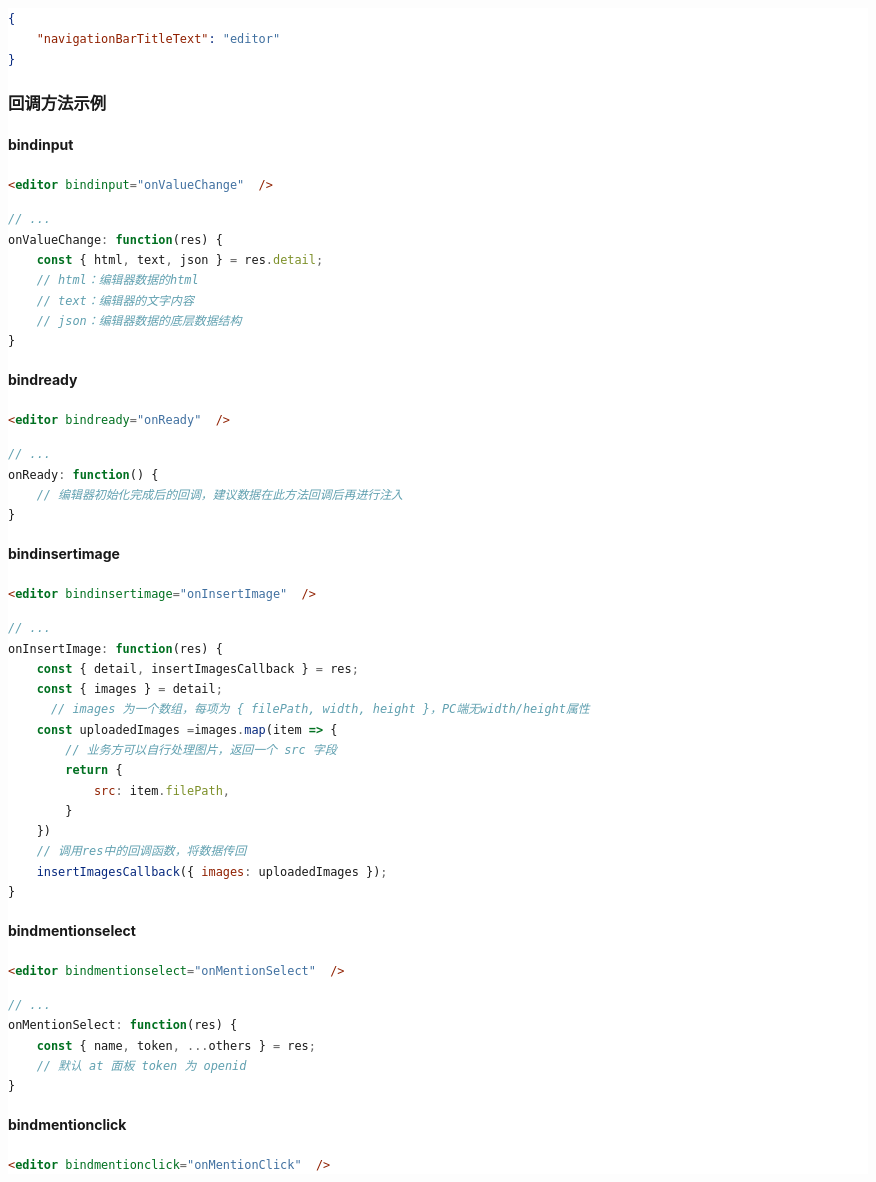 ```json
{
    "navigationBarTitleText": "editor"
}
```

### 回调方法示例
#### bindinput
```html
<editor bindinput="onValueChange"  />
```
```js
// ...
onValueChange: function(res) {
	const { html, text, json } = res.detail;
    // html：编辑器数据的html
    // text：编辑器的文字内容
    // json：编辑器数据的底层数据结构
}
```
#### bindready
```html
<editor bindready="onReady"  />
```
```js
// ...
onReady: function() {
	// 编辑器初始化完成后的回调，建议数据在此方法回调后再进行注入
}
```
#### bindinsertimage
```html
<editor bindinsertimage="onInsertImage"  />
```
```js
// ...
onInsertImage: function(res) {
	const { detail, insertImagesCallback } = res;
	const { images } = detail;
 	  // images 为一个数组，每项为 { filePath, width, height }，PC端无width/height属性
    const uploadedImages =images.map(item => {
        // 业务方可以自行处理图片，返回一个 src 字段
        return {
        	src: item.filePath,
        }
    })
    // 调用res中的回调函数，将数据传回
    insertImagesCallback({ images: uploadedImages });
}
```
#### bindmentionselect
```html
<editor bindmentionselect="onMentionSelect"  />
```
```js
// ...
onMentionSelect: function(res) {
	const { name, token, ...others } = res;
    // 默认 at 面板 token 为 openid
}
```
#### bindmentionclick
```html
<editor bindmentionclick="onMentionClick"  />
```